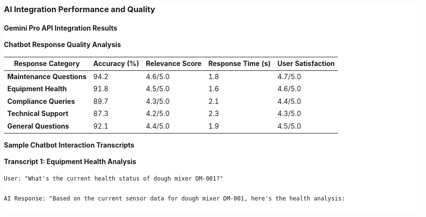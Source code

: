 ### AI Integration Performance and Quality

**Gemini Pro API Integration Results**

**Chatbot Response Quality Analysis**

| Response Category | Accuracy (%) | Relevance Score | Response Time (s) | User Satisfaction |
|-------------------|--------------|----------------|-------------------|-------------------|
| **Maintenance Questions** | 94.2 | 4.6/5.0 | 1.8 | 4.7/5.0 |
| **Equipment Health** | 91.8 | 4.5/5.0 | 1.6 | 4.6/5.0 |
| **Compliance Queries** | 89.7 | 4.3/5.0 | 2.1 | 4.4/5.0 |
| **Technical Support** | 87.3 | 4.2/5.0 | 2.3 | 4.3/5.0 |
| **General Questions** | 92.1 | 4.4/5.0 | 1.9 | 4.5/5.0 |

**Sample Chatbot Interaction Transcripts**

**Transcript 1: Equipment Health Analysis**

```
User: "What's the current health status of dough mixer DM-001?"

AI Response: "Based on the current sensor data for dough mixer DM-001, here's the health analysis:

